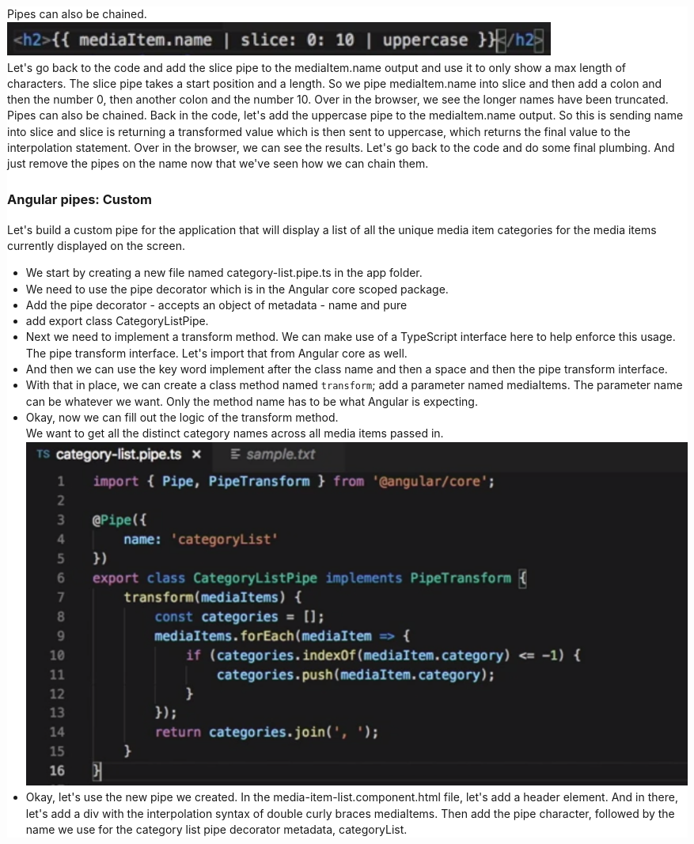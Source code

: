   Pipes can also be chained.  
  ![Angular app](images/pipe3.png)  
Let's go back to the code and add the slice pipe to the mediaItem.name output and use it to only show a max length of characters. The slice pipe takes a start position and a length. So we pipe mediaItem.name into slice and then add a colon and then the number 0, then another colon and the number 10. Over in the browser, we see the longer names have been truncated. Pipes can also be chained. Back in the code, let's add the uppercase pipe to the mediaItem.name output. So this is sending name into slice and slice is returning a transformed value which is then sent to uppercase, which returns the final value to the interpolation statement. Over in the browser, we can see the results. Let's go back to the code and do some final plumbing. And just remove the pipes on the name now that we've seen how we can chain them. 



###  Angular pipes: Custom  

Let's build a custom pipe for the application that will display a list of all the unique media item categories for the media items currently displayed on the screen.   
- We start by creating a new file named category-list.pipe.ts in the app folder.  
- We need to use the pipe decorator which is in the Angular core scoped package.  
- Add the pipe decorator - accepts an object of metadata - name and pure
- add export class CategoryListPipe.  
- Next we need to implement a transform method. We can make use of a TypeScript interface here to help enforce this usage. The pipe transform interface. Let's import that from Angular core as well. 
- And then we can use the key word implement after the class name and then a space and then the pipe transform interface.  
- With that in place, we can create a class method named ```transform```; add a parameter named mediaItems. The parameter name can be whatever we want. Only the method name has to be what Angular is expecting.  
- Okay, now we can fill out the logic of the transform method.  
  We want to get all the distinct category names across all media items passed in.  
  ![Angular app](images/pipecustom.png)  
- Okay, let's use the new pipe we created. In the media-item-list.component.html file, let's add a header element. And in there, let's add a div with the interpolation syntax of double curly braces mediaItems. Then add the pipe character, followed by the name we use for the category list pipe decorator metadata, categoryList.  